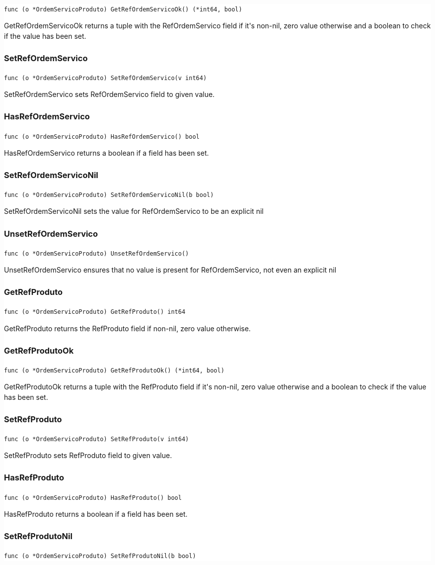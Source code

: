 `func (o *OrdemServicoProduto) GetRefOrdemServicoOk() (*int64, bool)`

GetRefOrdemServicoOk returns a tuple with the RefOrdemServico field if it's non-nil, zero value otherwise
and a boolean to check if the value has been set.

### SetRefOrdemServico

`func (o *OrdemServicoProduto) SetRefOrdemServico(v int64)`

SetRefOrdemServico sets RefOrdemServico field to given value.

### HasRefOrdemServico

`func (o *OrdemServicoProduto) HasRefOrdemServico() bool`

HasRefOrdemServico returns a boolean if a field has been set.

### SetRefOrdemServicoNil

`func (o *OrdemServicoProduto) SetRefOrdemServicoNil(b bool)`

 SetRefOrdemServicoNil sets the value for RefOrdemServico to be an explicit nil

### UnsetRefOrdemServico
`func (o *OrdemServicoProduto) UnsetRefOrdemServico()`

UnsetRefOrdemServico ensures that no value is present for RefOrdemServico, not even an explicit nil
### GetRefProduto

`func (o *OrdemServicoProduto) GetRefProduto() int64`

GetRefProduto returns the RefProduto field if non-nil, zero value otherwise.

### GetRefProdutoOk

`func (o *OrdemServicoProduto) GetRefProdutoOk() (*int64, bool)`

GetRefProdutoOk returns a tuple with the RefProduto field if it's non-nil, zero value otherwise
and a boolean to check if the value has been set.

### SetRefProduto

`func (o *OrdemServicoProduto) SetRefProduto(v int64)`

SetRefProduto sets RefProduto field to given value.

### HasRefProduto

`func (o *OrdemServicoProduto) HasRefProduto() bool`

HasRefProduto returns a boolean if a field has been set.

### SetRefProdutoNil

`func (o *OrdemServicoProduto) SetRefProdutoNil(b bool)`
